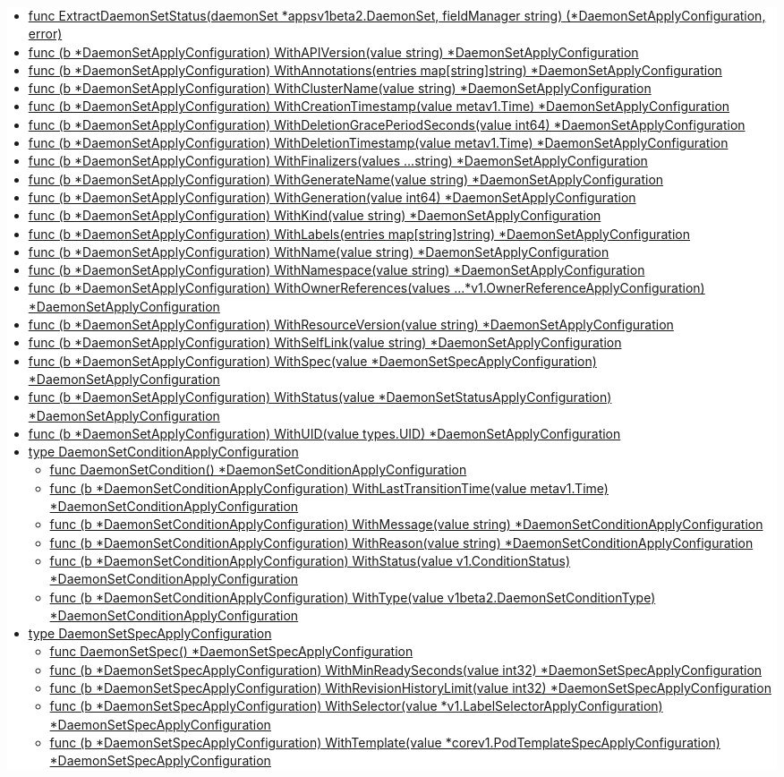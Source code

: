   - [func ExtractDaemonSetStatus(daemonSet *appsv1beta2.DaemonSet, fieldManager string) (*DaemonSetApplyConfiguration, error)](<#func-extractdaemonsetstatus>)
  - [func (b *DaemonSetApplyConfiguration) WithAPIVersion(value string) *DaemonSetApplyConfiguration](<#func-daemonsetapplyconfiguration-withapiversion>)
  - [func (b *DaemonSetApplyConfiguration) WithAnnotations(entries map[string]string) *DaemonSetApplyConfiguration](<#func-daemonsetapplyconfiguration-withannotations>)
  - [func (b *DaemonSetApplyConfiguration) WithClusterName(value string) *DaemonSetApplyConfiguration](<#func-daemonsetapplyconfiguration-withclustername>)
  - [func (b *DaemonSetApplyConfiguration) WithCreationTimestamp(value metav1.Time) *DaemonSetApplyConfiguration](<#func-daemonsetapplyconfiguration-withcreationtimestamp>)
  - [func (b *DaemonSetApplyConfiguration) WithDeletionGracePeriodSeconds(value int64) *DaemonSetApplyConfiguration](<#func-daemonsetapplyconfiguration-withdeletiongraceperiodseconds>)
  - [func (b *DaemonSetApplyConfiguration) WithDeletionTimestamp(value metav1.Time) *DaemonSetApplyConfiguration](<#func-daemonsetapplyconfiguration-withdeletiontimestamp>)
  - [func (b *DaemonSetApplyConfiguration) WithFinalizers(values ...string) *DaemonSetApplyConfiguration](<#func-daemonsetapplyconfiguration-withfinalizers>)
  - [func (b *DaemonSetApplyConfiguration) WithGenerateName(value string) *DaemonSetApplyConfiguration](<#func-daemonsetapplyconfiguration-withgeneratename>)
  - [func (b *DaemonSetApplyConfiguration) WithGeneration(value int64) *DaemonSetApplyConfiguration](<#func-daemonsetapplyconfiguration-withgeneration>)
  - [func (b *DaemonSetApplyConfiguration) WithKind(value string) *DaemonSetApplyConfiguration](<#func-daemonsetapplyconfiguration-withkind>)
  - [func (b *DaemonSetApplyConfiguration) WithLabels(entries map[string]string) *DaemonSetApplyConfiguration](<#func-daemonsetapplyconfiguration-withlabels>)
  - [func (b *DaemonSetApplyConfiguration) WithName(value string) *DaemonSetApplyConfiguration](<#func-daemonsetapplyconfiguration-withname>)
  - [func (b *DaemonSetApplyConfiguration) WithNamespace(value string) *DaemonSetApplyConfiguration](<#func-daemonsetapplyconfiguration-withnamespace>)
  - [func (b *DaemonSetApplyConfiguration) WithOwnerReferences(values ...*v1.OwnerReferenceApplyConfiguration) *DaemonSetApplyConfiguration](<#func-daemonsetapplyconfiguration-withownerreferences>)
  - [func (b *DaemonSetApplyConfiguration) WithResourceVersion(value string) *DaemonSetApplyConfiguration](<#func-daemonsetapplyconfiguration-withresourceversion>)
  - [func (b *DaemonSetApplyConfiguration) WithSelfLink(value string) *DaemonSetApplyConfiguration](<#func-daemonsetapplyconfiguration-withselflink>)
  - [func (b *DaemonSetApplyConfiguration) WithSpec(value *DaemonSetSpecApplyConfiguration) *DaemonSetApplyConfiguration](<#func-daemonsetapplyconfiguration-withspec>)
  - [func (b *DaemonSetApplyConfiguration) WithStatus(value *DaemonSetStatusApplyConfiguration) *DaemonSetApplyConfiguration](<#func-daemonsetapplyconfiguration-withstatus>)
  - [func (b *DaemonSetApplyConfiguration) WithUID(value types.UID) *DaemonSetApplyConfiguration](<#func-daemonsetapplyconfiguration-withuid>)
- [type DaemonSetConditionApplyConfiguration](<#type-daemonsetconditionapplyconfiguration>)
  - [func DaemonSetCondition() *DaemonSetConditionApplyConfiguration](<#func-daemonsetcondition>)
  - [func (b *DaemonSetConditionApplyConfiguration) WithLastTransitionTime(value metav1.Time) *DaemonSetConditionApplyConfiguration](<#func-daemonsetconditionapplyconfiguration-withlasttransitiontime>)
  - [func (b *DaemonSetConditionApplyConfiguration) WithMessage(value string) *DaemonSetConditionApplyConfiguration](<#func-daemonsetconditionapplyconfiguration-withmessage>)
  - [func (b *DaemonSetConditionApplyConfiguration) WithReason(value string) *DaemonSetConditionApplyConfiguration](<#func-daemonsetconditionapplyconfiguration-withreason>)
  - [func (b *DaemonSetConditionApplyConfiguration) WithStatus(value v1.ConditionStatus) *DaemonSetConditionApplyConfiguration](<#func-daemonsetconditionapplyconfiguration-withstatus>)
  - [func (b *DaemonSetConditionApplyConfiguration) WithType(value v1beta2.DaemonSetConditionType) *DaemonSetConditionApplyConfiguration](<#func-daemonsetconditionapplyconfiguration-withtype>)
- [type DaemonSetSpecApplyConfiguration](<#type-daemonsetspecapplyconfiguration>)
  - [func DaemonSetSpec() *DaemonSetSpecApplyConfiguration](<#func-daemonsetspec>)
  - [func (b *DaemonSetSpecApplyConfiguration) WithMinReadySeconds(value int32) *DaemonSetSpecApplyConfiguration](<#func-daemonsetspecapplyconfiguration-withminreadyseconds>)
  - [func (b *DaemonSetSpecApplyConfiguration) WithRevisionHistoryLimit(value int32) *DaemonSetSpecApplyConfiguration](<#func-daemonsetspecapplyconfiguration-withrevisionhistorylimit>)
  - [func (b *DaemonSetSpecApplyConfiguration) WithSelector(value *v1.LabelSelectorApplyConfiguration) *DaemonSetSpecApplyConfiguration](<#func-daemonsetspecapplyconfiguration-withselector>)
  - [func (b *DaemonSetSpecApplyConfiguration) WithTemplate(value *corev1.PodTemplateSpecApplyConfiguration) *DaemonSetSpecApplyConfiguration](<#func-daemonsetspecapplyconfiguration-withtemplate>)